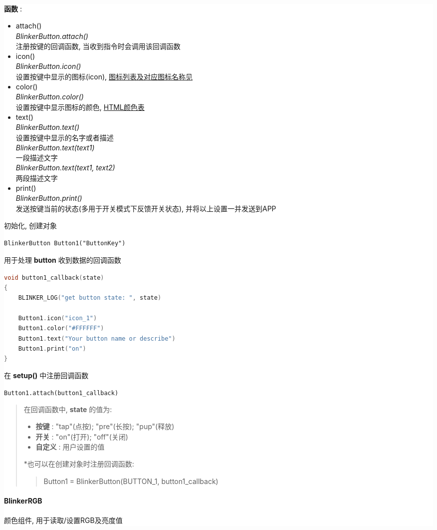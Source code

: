 **函数** :
- attach()  
    *BlinkerButton.attach()*  
    注册按键的回调函数, 当收到指令时会调用该回调函数
- icon()  
    *BlinkerButton.icon()*  
    设置按键中显示的图标(icon), [图标列表及对应图标名称见](https://fontawesome.com/)
- color()  
    *BlinkerButton.color()*  
    设置按键中显示图标的颜色, [HTML颜色表](http://www.w3school.com.cn/tags/html_ref_colornames.asp)  
- text()  
    *BlinkerButton.text()*  
    设置按键中显示的名字或者描述  
    *BlinkerButton.text(text1)*  
    一段描述文字  
    *BlinkerButton.text(text1, text2)*  
    两段描述文字  
- print()  
    *BlinkerButton.print()*  
    发送按键当前的状态(多用于开关模式下反馈开关状态), 并将以上设置一并发送到APP
  
初始化, 创建对象
```
BlinkerButton Button1("ButtonKey")
```
用于处理 **button** 收到数据的回调函数
```cpp
void button1_callback(state)
{
    BLINKER_LOG("get button state: ", state)

    Button1.icon("icon_1")
    Button1.color("#FFFFFF")
    Button1.text("Your button name or describe")
    Button1.print("on")
}
```

在 **setup()** 中注册回调函数
```
Button1.attach(button1_callback)
```

> 在回调函数中, **state** 的值为:  
> - **按键** : "tap"(点按); "pre"(长按); "pup"(释放)  
> - **开关** : "on"(打开); "off"(关闭)  
> - **自定义** : 用户设置的值  
>   
> *也可以在创建对象时注册回调函数:
>> Button1 = BlinkerButton(BUTTON_1, button1_callback)  

#### BlinkerRGB  
颜色组件, 用于读取/设置RGB及亮度值  
